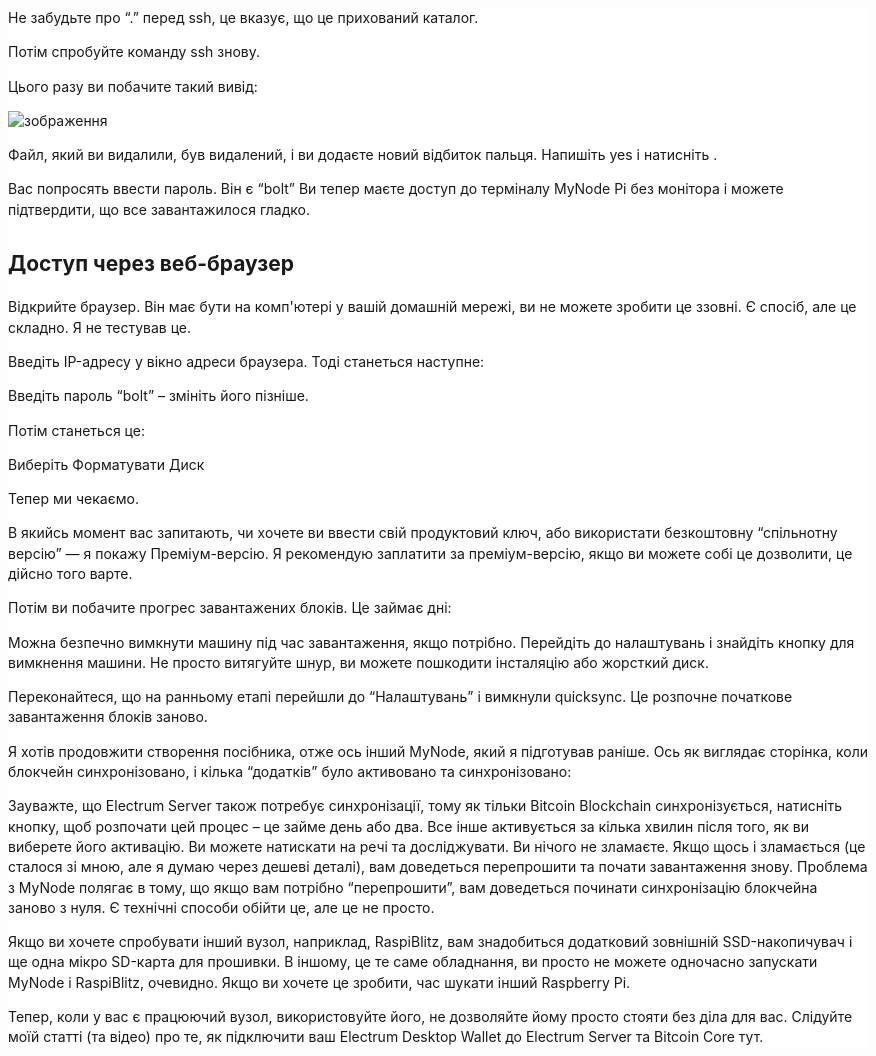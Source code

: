 Не забудьте про “.” перед ssh, це вказує, що це прихований каталог.

Потім спробуйте команду ssh знову.

Цього разу ви побачите такий вивід:

![зображення](assets/18.webp)

Файл, який ви видалили, був видалений, і ви додаєте новий відбиток пальця. Напишіть yes і натисніть <enter>.

Вас попросять ввести пароль. Він є “bolt”
Ви тепер маєте доступ до терміналу MyNode Pi без монітора і можете підтвердити, що все завантажилося гладко.

## Доступ через веб-браузер

Відкрийте браузер. Він має бути на комп'ютері у вашій домашній мережі, ви не можете зробити це ззовні. Є спосіб, але це складно. Я не тестував це.

Введіть IP-адресу у вікно адреси браузера. Тоді станеться наступне:

Введіть пароль “bolt” – змініть його пізніше.

Потім станеться це:

Виберіть Форматувати Диск

Тепер ми чекаємо.

В якийсь момент вас запитають, чи хочете ви ввести свій продуктовий ключ, або використати безкоштовну “спільнотну версію” — я покажу Преміум-версію. Я рекомендую заплатити за преміум-версію, якщо ви можете собі це дозволити, це дійсно того варте.

Потім ви побачите прогрес завантажених блоків. Це займає дні:

Можна безпечно вимкнути машину під час завантаження, якщо потрібно. Перейдіть до налаштувань і знайдіть кнопку для вимкнення машини. Не просто витягуйте шнур, ви можете пошкодити інсталяцію або жорсткий диск.

Переконайтеся, що на ранньому етапі перейшли до “Налаштувань” і вимкнули quicksync. Це розпочне початкове завантаження блоків заново.

Я хотів продовжити створення посібника, отже ось інший MyNode, який я підготував раніше. Ось як виглядає сторінка, коли блокчейн синхронізовано, і кілька “додатків” було активовано та синхронізовано:

Зауважте, що Electrum Server також потребує синхронізації, тому як тільки Bitcoin Blockchain синхронізується, натисніть кнопку, щоб розпочати цей процес – це займе день або два. Все інше активується за кілька хвилин після того, як ви виберете його активацію. Ви можете натискати на речі та досліджувати. Ви нічого не зламаєте. Якщо щось і зламається (це сталося зі мною, але я думаю через дешеві деталі), вам доведеться перепрошити та почати завантаження знову. Проблема з MyNode полягає в тому, що якщо вам потрібно “перепрошити”, вам доведеться починати синхронізацію блокчейна заново з нуля. Є технічні способи обійти це, але це не просто.

Якщо ви хочете спробувати інший вузол, наприклад, RaspiBlitz, вам знадобиться додатковий зовнішній SSD-накопичувач і ще одна мікро SD-карта для прошивки. В іншому, це те саме обладнання, ви просто не можете одночасно запускати MyNode і RaspiBlitz, очевидно. Якщо ви хочете це зробити, час шукати інший Raspberry Pi.

Тепер, коли у вас є працюючий вузол, використовуйте його, не дозволяйте йому просто стояти без діла для вас. Слідуйте моїй статті (та відео) про те, як підключити ваш Electrum Desktop Wallet до Electrum Server та Bitcoin Core тут.